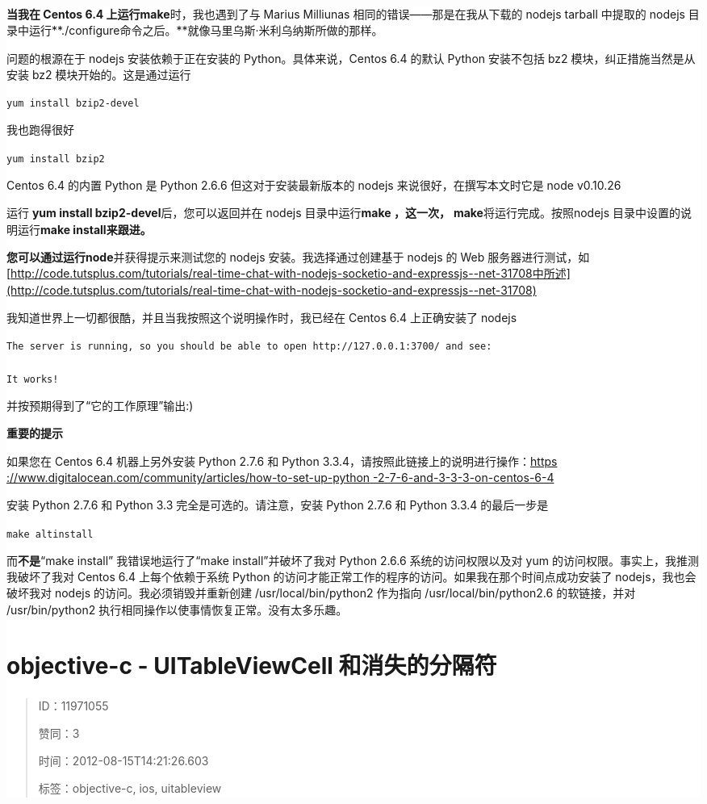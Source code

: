 **当我在 Centos 6.4 上运行make**时，我也遇到了与 Marius Milliunas 相同的错误——那是在我从下载的 nodejs tarball 中提取的 nodejs 目录中运行**./configure命令之后。**就像马里乌斯·米利乌纳斯所做的那样。

问题的根源在于 nodejs 安装依赖于正在安装的 Python。具体来说，Centos 6.4 的默认 Python 安装不包括 bz2 模块，纠正措施当然是从安装 bz2 模块开始的。这是通过运行

```
yum install bzip2-devel 
```

我也跑得很好

```
yum install bzip2 
```

Centos 6.4 的内置 Python 是 Python 2.6.6 但这对于安装最新版本的 nodejs 来说很好，在撰写本文时它是 node v0.10.26

运行 **yum install bzip2-devel**后，您可以返回并在 nodejs 目录中运行**make ，这一次，** **make**将运行完成。按照nodejs 目录中设置的说明运行**make install来跟进。**

**您可以通过运行node**并获得提示来测试您的 nodejs 安装。我选择通过创建基于 nodejs 的 Web 服务器进行测试，如[http://code.tutsplus.com/tutorials/real-time-chat-with-nodejs-socketio-and-expressjs--net-31708中所述](http://code.tutsplus.com/tutorials/real-time-chat-with-nodejs-socketio-and-expressjs--net-31708)

我知道世界上一切都很酷，并且当我按照这个说明操作时，我已经在 Centos 6.4 上正确安装了 nodejs

```
The server is running, so you should be able to open http://127.0.0.1:3700/ and see:

It works! 
```

并按预期得到了“它的工作原理”输出:)

**重要的提示**

如果您在 Centos 6.4 机器上另外安装 Python 2.7.6 和 Python 3.3.4，请按照此链接上的说明进行操作：[https ://www.digitalocean.com/community/articles/how-to-set-up-python -2-7-6-and-3-3-3-on-centos-6-4](https://www.digitalocean.com/community/articles/how-to-set-up-python-2-7-6-and-3-3-3-on-centos-6-4)

安装 Python 2.7.6 和 Python 3.3 完全是可选的。请注意，安装 Python 2.7.6 和 Python 3.3.4 的最后一步是

```
make altinstall 
```

而**不是**“make install” 我错误地运行了“make install”并破坏了我对 Python 2.6.6 系统的访问权限以及对 yum 的访问权限。事实上，我推测我破坏了我对 Centos 6.4 上每个依赖于系统 Python 的访问才能正常工作的程序的访问。如果我在那个时间点成功安装了 nodejs，我也会破坏我对 nodejs 的访问。我必须销毁并重新创建 /usr/local/bin/python2 作为指向 /usr/local/bin/python2.6 的软链接，并对 /usr/bin/python2 执行相同操作以使事情恢复正常。没有太多乐趣。

# objective-c - UITableViewCell 和消失的分隔符

> ID：11971055
> 
> 赞同：3
> 
> 时间：2012-08-15T14:21:26.603
> 
> 标签：objective-c, ios, uitableview
